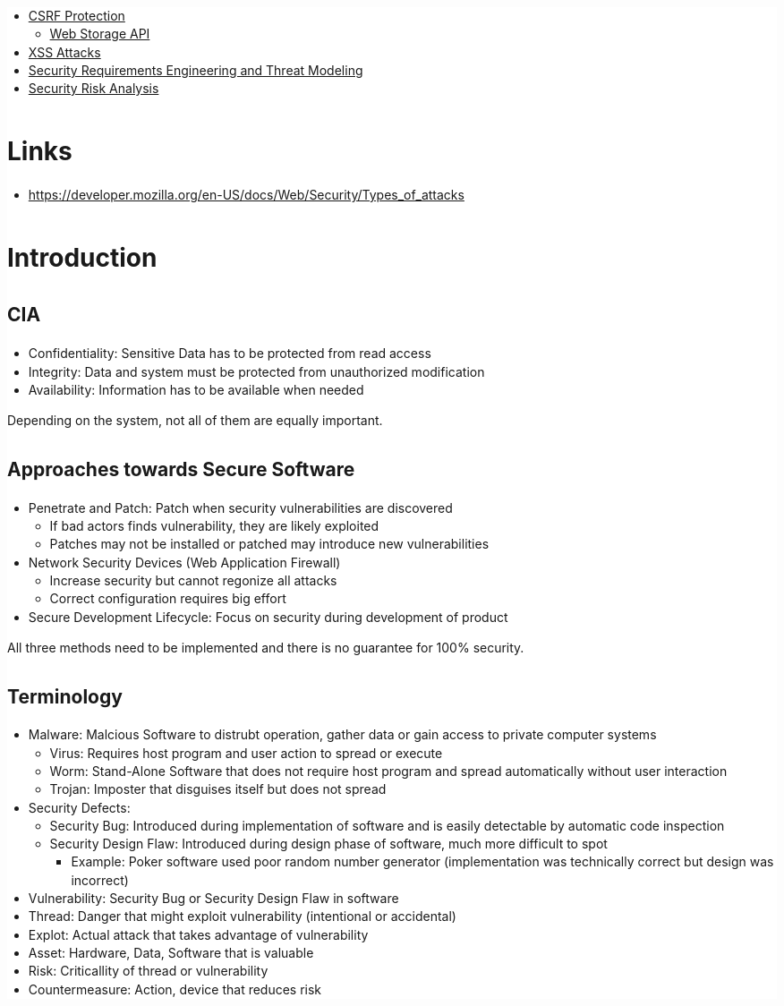  - [CSRF Protection](#csrf-protection)
    - [Web Storage API](#web-storage-api)
  - [XSS Attacks](#xss-attacks)
- [Security Requirements Engineering and Threat Modeling](#security-requirements-engineering-and-threat-modeling)
- [Security Risk Analysis](#security-risk-analysis-1)

# Links
* https://developer.mozilla.org/en-US/docs/Web/Security/Types_of_attacks

# Introduction

## CIA
* Confidentiality: Sensitive Data has to be protected from read access
* Integrity: Data and system must be protected from unauthorized modification
* Availability: Information has to be available when needed

Depending on the system, not all of them are equally important.

## Approaches towards Secure Software
* Penetrate and Patch: Patch when security vulnerabilities are discovered
  * If bad actors finds vulnerability, they are likely exploited
  * Patches may not be installed or patched may introduce new vulnerabilities
* Network Security Devices (Web Application Firewall)
  * Increase security but cannot regonize all attacks
  * Correct configuration requires big effort
* Secure Development Lifecycle: Focus on security during development of product

All three methods need to be implemented and there is no guarantee for 100% security.

## Terminology
* Malware: Malcious Software to distrubt operation, gather data or gain access to private computer systems
  * Virus: Requires host program and user action to spread or execute
  * Worm: Stand-Alone Software that does not require host program and spread automatically without user interaction
  * Trojan: Imposter that disguises itself but does not spread
* Security Defects:
  * Security Bug: Introduced during implementation of software and is easily detectable by automatic code inspection
  * Security Design Flaw: Introduced during design phase of software, much more difficult to spot
    * Example: Poker software used poor random number generator (implementation was technically correct but design was incorrect)
* Vulnerability: Security Bug or Security Design Flaw in software
* Thread: Danger that might exploit vulnerability (intentional or accidental)
* Explot: Actual attack that takes advantage of vulnerability
* Asset: Hardware, Data, Software that is valuable
* Risk: Criticallity of thread or vulnerability
* Countermeasure: Action, device that reduces risk
